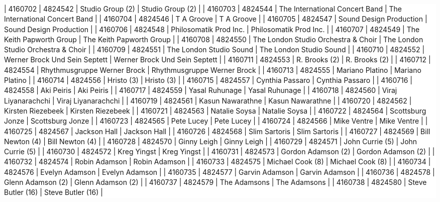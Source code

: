 | 4160702 | 4824542 | Studio Group (2) | Studio Group (2) |
| 4160703 | 4824544 | The International Concert Band | The International Concert Band |
| 4160704 | 4824546 | T A Groove | T A Groove |
| 4160705 | 4824547 | Sound Design Production | Sound Design Production |
| 4160706 | 4824548 | Philosomatik Prod Inc. | Philosomatik Prod Inc. |
| 4160707 | 4824549 | The Keith Papworth Group | The Keith Papworth Group |
| 4160708 | 4824550 | The London Studio Orchestra & Choir | The London Studio Orchestra & Choir |
| 4160709 | 4824551 | The London Studio Sound | The London Studio Sound |
| 4160710 | 4824552 | Werner Brock Und Sein Septett | Werner Brock Und Sein Septett |
| 4160711 | 4824553 | R. Brooks (2) | R. Brooks (2) |
| 4160712 | 4824554 | Rhythmusgruppe Werner Brock | Rhythmusgruppe Werner Brock |
| 4160713 | 4824555 | Mariano Platino | Mariano Platino |
| 4160714 | 4824556 | Hristo (3) | Hristo (3) |
| 4160715 | 4824557 | Cynthia Passaro | Cynthia Passaro |
| 4160716 | 4824558 | Aki Peiris | Aki Peiris |
| 4160717 | 4824559 | Yasal Ruhunage | Yasal Ruhunage |
| 4160718 | 4824560 | Viraj Liyanarachchi | Viraj Liyanarachchi |
| 4160719 | 4824561 | Kasun Nawarathne | Kasun Nawarathne |
| 4160720 | 4824562 | Kirsten Riezebeek | Kirsten Riezebeek |
| 4160721 | 4824563 | Natalie Soysa | Natalie Soysa |
| 4160722 | 4824564 | Scottsburg Jonze | Scottsburg Jonze |
| 4160723 | 4824565 | Pete Lucey | Pete Lucey |
| 4160724 | 4824566 | Mike Ventre | Mike Ventre |
| 4160725 | 4824567 | Jackson Hall | Jackson Hall |
| 4160726 | 4824568 | Slim Sartoris | Slim Sartoris |
| 4160727 | 4824569 | Bill Newton (4) | Bill Newton (4) |
| 4160728 | 4824570 | Ginny Leigh | Ginny Leigh |
| 4160729 | 4824571 | John Currie (5) | John Currie (5) |
| 4160730 | 4824572 | Kreg Yingst | Kreg Yingst |
| 4160731 | 4824573 | Gordon Adamson (2) | Gordon Adamson (2) |
| 4160732 | 4824574 | Robin Adamson | Robin Adamson |
| 4160733 | 4824575 | Michael Cook (8) | Michael Cook (8) |
| 4160734 | 4824576 | Evelyn Adamson | Evelyn Adamson |
| 4160735 | 4824577 | Garvin Adamson | Garvin Adamson |
| 4160736 | 4824578 | Glenn Adamson (2) | Glenn Adamson (2) |
| 4160737 | 4824579 | The Adamsons | The Adamsons |
| 4160738 | 4824580 | Steve Butler (16) | Steve Butler (16) |
